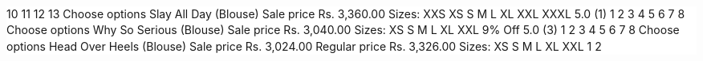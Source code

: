 10
11
12
13
Choose options
Slay All Day (Blouse)
Sale price
Rs. 3,360.00
Sizes:
XXS
XS
S
M
L
XL
XXL
XXXL
5.0
(1)
1
2
3
4
5
6
7
8
Choose options
Why So Serious (Blouse)
Sale price
Rs. 3,040.00
Sizes:
XS
S
M
L
XL
XXL
9% Off
5.0
(3)
1
2
3
4
5
6
7
8
Choose options
Head Over Heels (Blouse)
Sale price
Rs. 3,024.00
Regular price
Rs. 3,326.00
Sizes:
XS
S
M
L
XL
XXL
1
2